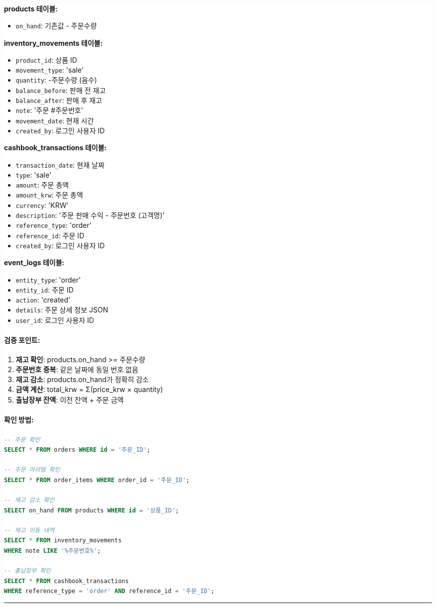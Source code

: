 **products 테이블:**
- `on_hand`: 기존값 - 주문수량

**inventory_movements 테이블:**
- `product_id`: 상품 ID
- `movement_type`: 'sale'
- `quantity`: -주문수량 (음수)
- `balance_before`: 판매 전 재고
- `balance_after`: 판매 후 재고
- `note`: '주문 #주문번호'
- `movement_date`: 현재 시간
- `created_by`: 로그인 사용자 ID

**cashbook_transactions 테이블:**
- `transaction_date`: 현재 날짜
- `type`: 'sale'
- `amount`: 주문 총액
- `amount_krw`: 주문 총액
- `currency`: 'KRW'
- `description`: '주문 판매 수익 - 주문번호 (고객명)'
- `reference_type`: 'order'
- `reference_id`: 주문 ID
- `created_by`: 로그인 사용자 ID

**event_logs 테이블:**
- `entity_type`: 'order'
- `entity_id`: 주문 ID
- `action`: 'created'
- `details`: 주문 상세 정보 JSON
- `user_id`: 로그인 사용자 ID

#### 검증 포인트:
1. **재고 확인**: products.on_hand >= 주문수량
2. **주문번호 중복**: 같은 날짜에 동일 번호 없음
3. **재고 감소**: products.on_hand가 정확히 감소
4. **금액 계산**: total_krw = Σ(price_krw × quantity)
5. **출납장부 잔액**: 이전 잔액 + 주문 금액

#### 확인 방법:
```sql
-- 주문 확인
SELECT * FROM orders WHERE id = '주문_ID';

-- 주문 아이템 확인
SELECT * FROM order_items WHERE order_id = '주문_ID';

-- 재고 감소 확인
SELECT on_hand FROM products WHERE id = '상품_ID';

-- 재고 이동 내역
SELECT * FROM inventory_movements 
WHERE note LIKE '%주문번호%';

-- 출납장부 확인
SELECT * FROM cashbook_transactions 
WHERE reference_type = 'order' AND reference_id = '주문_ID';
```

---